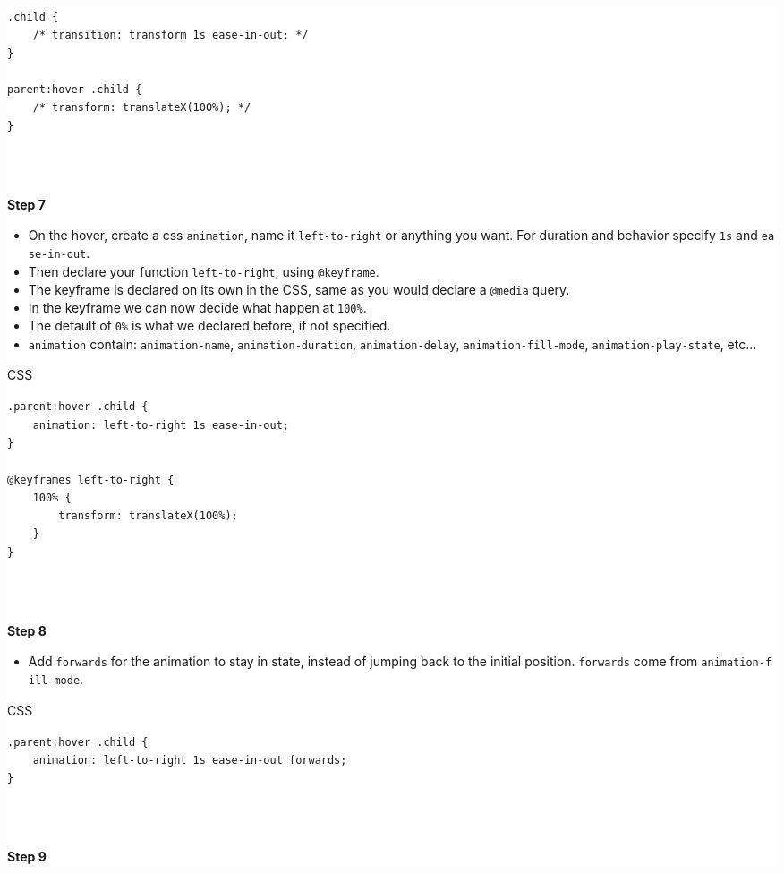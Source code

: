 ```
.child {
	/* transition: transform 1s ease-in-out; */
}

parent:hover .child {
	/* transform: translateX(100%); */
}

```

</br></br>

**Step 7**

- On the hover, create a css `animation`, name it `left-to-right` or anything you want. For duration and behavior specify `1s` and `ease-in-out`. </br>
- Then declare your function `left-to-right`, using `@keyframe`. </br>
- The keyframe is declared on its own in the CSS, same as you would declare a `@media` query. </br>
- In the keyframe we can now decide what happen at `100%`. </br>
- The default of `0%` is what we declared before, if not specified. </br>
- `animation` contain: `animation-name`, `animation-duration`, `animation-delay`, `animation-fill-mode`, `animation-play-state`, etc... </br>

CSS

```
.parent:hover .child {
	animation: left-to-right 1s ease-in-out;
}

@keyframes left-to-right {
	100% {
		transform: translateX(100%);
	}
}
```

</br></br>

**Step 8**

- Add `forwards` for the animation to stay in state, instead of jumping back to the initial position. `forwards` come from `animation-fill-mode`. </br>

CSS

```
.parent:hover .child {
	animation: left-to-right 1s ease-in-out forwards;
}

```

</br></br>

**Step 9**
